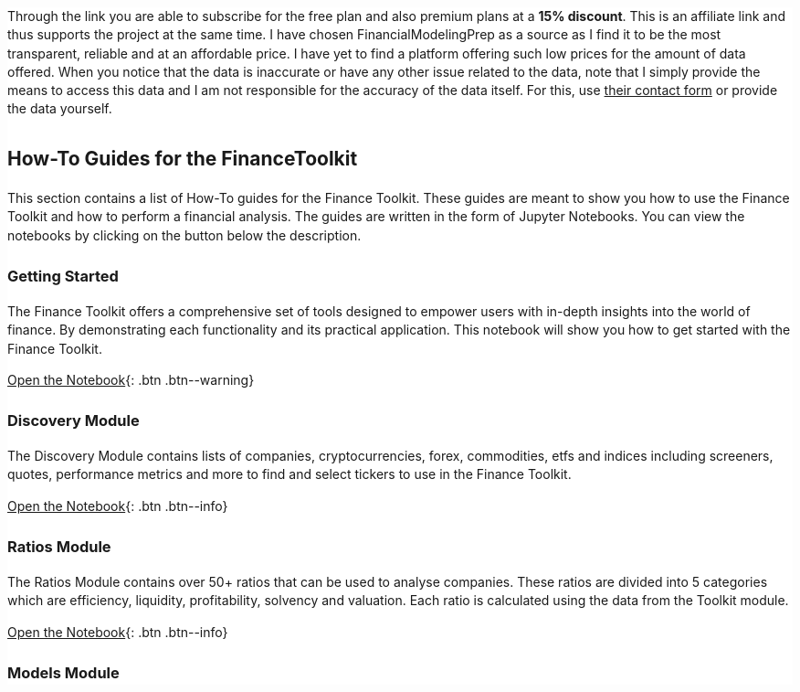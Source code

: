 Through the link you are able to subscribe for the free plan and also premium plans at a **15% discount**. This is an affiliate link and thus supports the project at the same time. I have chosen FinancialModelingPrep as a source as I find it to be the most transparent, reliable and at an affordable price. I have yet to find a platform offering such low prices for the amount of data offered. When you notice that the data is inaccurate or have any other issue related to the data, note that I simply provide the means to access this data and I am not responsible for the accuracy of the data itself. For this, use [their contact form](https://site.financialmodelingprep.com/contact) or provide the data yourself. 

## How-To Guides for the FinanceToolkit

This section contains a list of How-To guides for the Finance Toolkit. These guides are meant to show you how to use the Finance Toolkit and how to perform a financial analysis. The guides are written in the form of Jupyter Notebooks. You can view the notebooks by clicking on the button below the description.

<div class="row">
<div markdown="1" class="fifty-column-left mobile-max-column-width">

### Getting Started

The Finance Toolkit offers a comprehensive set of tools designed to empower users with in-depth insights into the world of finance. By demonstrating each functionality and its practical application. This notebook will show you how to get started with the Finance Toolkit.

[Open the Notebook](/projects/financetoolkit/getting-started){: .btn .btn--warning}

</div>
<div markdown="1" class="fifty-column-right mobile-max-column-width">

### Discovery Module

The Discovery Module contains lists of companies, cryptocurrencies, forex, commodities, etfs and indices including screeners, quotes, performance metrics and more to find and select tickers to use in the Finance Toolkit. 

[Open the Notebook](/projects/financetoolkit/discovery-module){: .btn .btn--info}

</div>
</div>
<div markdown="1" class="fifty-column-left mobile-max-column-width">

### Ratios Module

The Ratios Module contains over 50+ ratios that can be used to analyse companies. These ratios are divided into 5 categories which are efficiency, liquidity, profitability, solvency and valuation. Each ratio is calculated using the data from the Toolkit module. 

[Open the Notebook](/projects/financetoolkit/ratios-module){: .btn .btn--info}

</div>

<div class="row">
<div markdown="1" class="fifty-column-right mobile-max-column-width">

### Models Module
